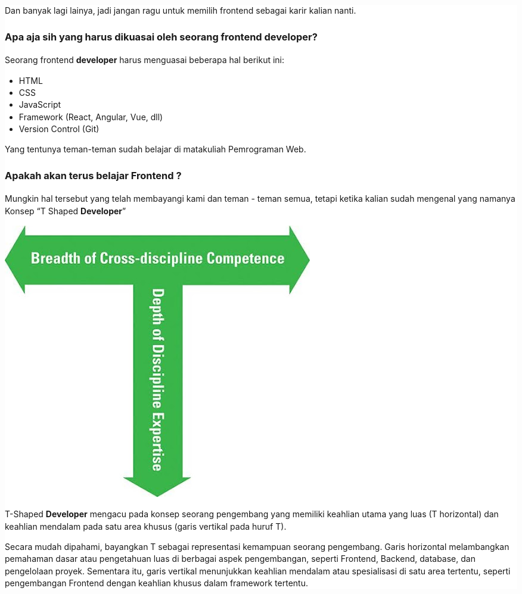 Dan banyak lagi lainya, jadi jangan ragu untuk memilih frontend sebagai karir kalian nanti.

### Apa aja sih yang harus dikuasai oleh seorang frontend **developer**?

Seorang frontend **developer** harus menguasai beberapa hal berikut ini:

- HTML
- CSS
- JavaScript
- Framework (React, Angular, Vue, dll)
- Version Control (Git)

Yang tentunya teman-teman sudah belajar di matakuliah Pemrograman Web.

### Apakah akan terus belajar Frontend ?

Mungkin hal tersebut yang telah membayangi kami dan teman - teman semua, tetapi ketika kalian sudah mengenal yang namanya Konsep “T Shaped **Developer**”

![T-Shaped](assets/modul-1/1-2.jpg)

T-Shaped **Developer** mengacu pada konsep seorang pengembang yang memiliki keahlian utama yang luas (T horizontal) dan keahlian mendalam pada satu area khusus (garis vertikal pada huruf T).

Secara mudah dipahami, bayangkan T sebagai representasi kemampuan seorang pengembang. Garis horizontal melambangkan pemahaman dasar atau pengetahuan luas di berbagai aspek pengembangan, seperti Frontend, Backend, database, dan pengelolaan proyek. Sementara itu, garis vertikal menunjukkan keahlian mendalam atau spesialisasi di satu area tertentu, seperti pengembangan Frontend dengan keahlian khusus dalam framework tertentu.
